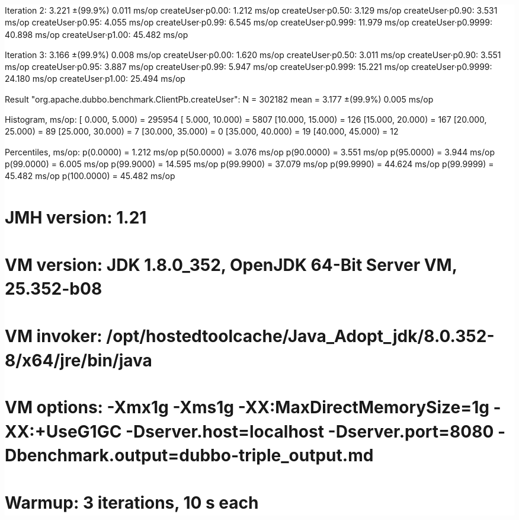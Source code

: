 Iteration   2: 3.221 ±(99.9%) 0.011 ms/op
                 createUser·p0.00:   1.212 ms/op
                 createUser·p0.50:   3.129 ms/op
                 createUser·p0.90:   3.531 ms/op
                 createUser·p0.95:   4.055 ms/op
                 createUser·p0.99:   6.545 ms/op
                 createUser·p0.999:  11.979 ms/op
                 createUser·p0.9999: 40.898 ms/op
                 createUser·p1.00:   45.482 ms/op

Iteration   3: 3.166 ±(99.9%) 0.008 ms/op
                 createUser·p0.00:   1.620 ms/op
                 createUser·p0.50:   3.011 ms/op
                 createUser·p0.90:   3.551 ms/op
                 createUser·p0.95:   3.887 ms/op
                 createUser·p0.99:   5.947 ms/op
                 createUser·p0.999:  15.221 ms/op
                 createUser·p0.9999: 24.180 ms/op
                 createUser·p1.00:   25.494 ms/op



Result "org.apache.dubbo.benchmark.ClientPb.createUser":
  N = 302182
  mean =      3.177 ±(99.9%) 0.005 ms/op

  Histogram, ms/op:
    [ 0.000,  5.000) = 295954 
    [ 5.000, 10.000) = 5807 
    [10.000, 15.000) = 126 
    [15.000, 20.000) = 167 
    [20.000, 25.000) = 89 
    [25.000, 30.000) = 7 
    [30.000, 35.000) = 0 
    [35.000, 40.000) = 19 
    [40.000, 45.000) = 12 

  Percentiles, ms/op:
      p(0.0000) =      1.212 ms/op
     p(50.0000) =      3.076 ms/op
     p(90.0000) =      3.551 ms/op
     p(95.0000) =      3.944 ms/op
     p(99.0000) =      6.005 ms/op
     p(99.9000) =     14.595 ms/op
     p(99.9900) =     37.079 ms/op
     p(99.9990) =     44.624 ms/op
     p(99.9999) =     45.482 ms/op
    p(100.0000) =     45.482 ms/op


# JMH version: 1.21
# VM version: JDK 1.8.0_352, OpenJDK 64-Bit Server VM, 25.352-b08
# VM invoker: /opt/hostedtoolcache/Java_Adopt_jdk/8.0.352-8/x64/jre/bin/java
# VM options: -Xmx1g -Xms1g -XX:MaxDirectMemorySize=1g -XX:+UseG1GC -Dserver.host=localhost -Dserver.port=8080 -Dbenchmark.output=dubbo-triple_output.md
# Warmup: 3 iterations, 10 s each